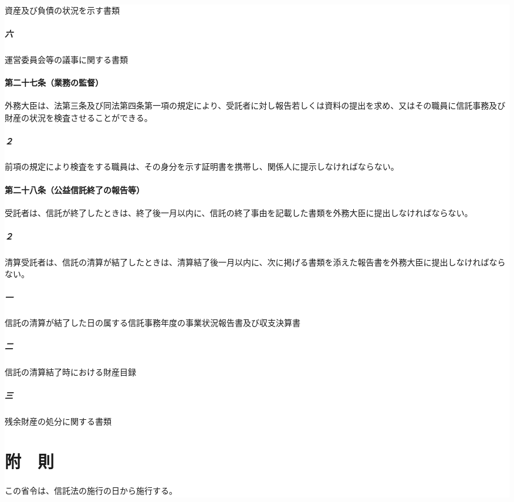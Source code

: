 資産及び負債の状況を示す書類
##### 六
運営委員会等の議事に関する書類
#### 第二十七条（業務の監督）
外務大臣は、法第三条及び同法第四条第一項の規定により、受託者に対し報告若しくは資料の提出を求め、又はその職員に信託事務及び財産の状況を検査させることができる。
##### ２
前項の規定により検査をする職員は、その身分を示す証明書を携帯し、関係人に提示しなければならない。
#### 第二十八条（公益信託終了の報告等）
受託者は、信託が終了したときは、終了後一月以内に、信託の終了事由を記載した書類を外務大臣に提出しなければならない。
##### ２
清算受託者は、信託の清算が結了したときは、清算結了後一月以内に、次に掲げる書類を添えた報告書を外務大臣に提出しなければならない。
##### 一
信託の清算が結了した日の属する信託事務年度の事業状況報告書及び収支決算書
##### 二
信託の清算結了時における財産目録
##### 三
残余財産の処分に関する書類
# 附　則
この省令は、信託法の施行の日から施行する。
